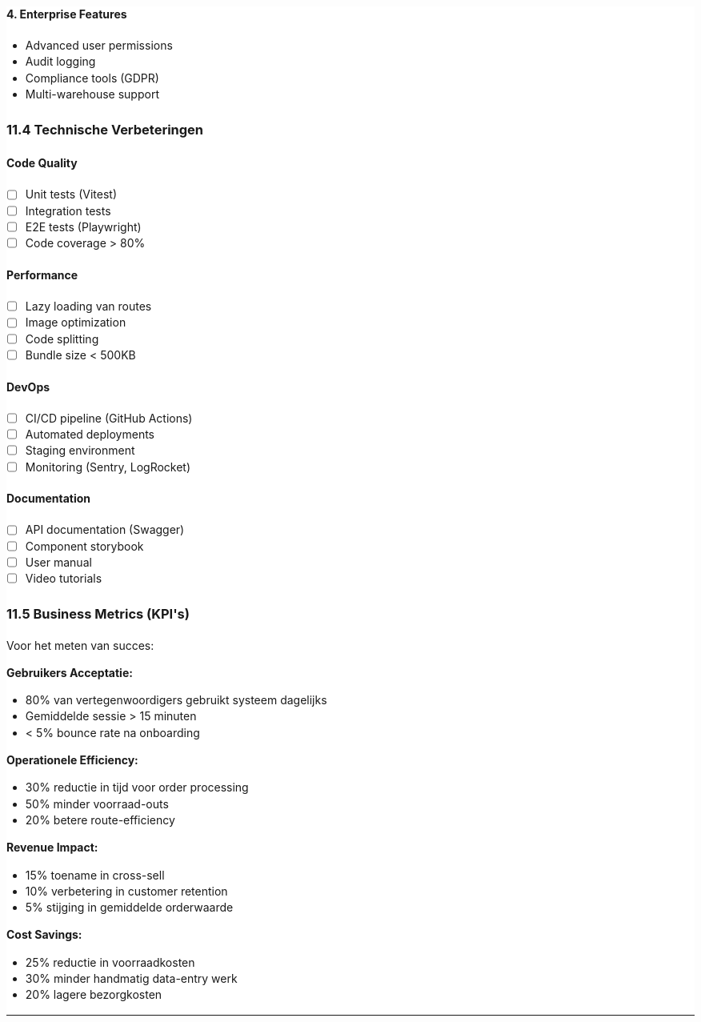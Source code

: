 #### **4. Enterprise Features**
- Advanced user permissions
- Audit logging
- Compliance tools (GDPR)
- Multi-warehouse support

### 11.4 Technische Verbeteringen

#### **Code Quality**
- [ ] Unit tests (Vitest)
- [ ] Integration tests
- [ ] E2E tests (Playwright)
- [ ] Code coverage > 80%

#### **Performance**
- [ ] Lazy loading van routes
- [ ] Image optimization
- [ ] Code splitting
- [ ] Bundle size < 500KB

#### **DevOps**
- [ ] CI/CD pipeline (GitHub Actions)
- [ ] Automated deployments
- [ ] Staging environment
- [ ] Monitoring (Sentry, LogRocket)

#### **Documentation**
- [ ] API documentation (Swagger)
- [ ] Component storybook
- [ ] User manual
- [ ] Video tutorials

### 11.5 Business Metrics (KPI's)

Voor het meten van succes:

**Gebruikers Acceptatie:**
- 80% van vertegenwoordigers gebruikt systeem dagelijks
- Gemiddelde sessie > 15 minuten
- < 5% bounce rate na onboarding

**Operationele Efficiency:**
- 30% reductie in tijd voor order processing
- 50% minder voorraad-outs
- 20% betere route-efficiency

**Revenue Impact:**
- 15% toename in cross-sell
- 10% verbetering in customer retention
- 5% stijging in gemiddelde orderwaarde

**Cost Savings:**
- 25% reductie in voorraadkosten
- 30% minder handmatig data-entry werk
- 20% lagere bezorgkosten

---